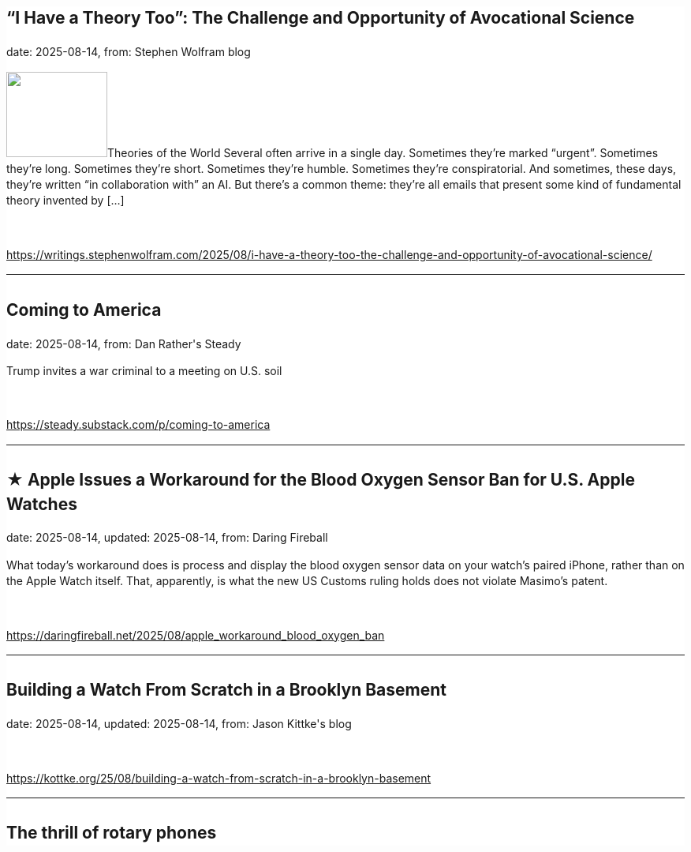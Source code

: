 
## “I Have a Theory Too”: The Challenge and Opportunity of Avocational Science

date: 2025-08-14, from: Stephen Wolfram blog

<span class="thumbnail"><img width="128" height="108" src="https://content.wolfram.com/sites/43/2025/08/pwt-news.png" class="attachment-thumbnail size-thumbnail wp-post-image" alt="" /></span>Theories of the World Several often arrive in a single day. Sometimes they’re marked “urgent”. Sometimes they’re long. Sometimes they’re short. Sometimes they’re humble. Sometimes they’re conspiratorial. And sometimes, these days, they’re written “in collaboration with” an AI. But there’s a common theme: they’re all emails that present some kind of fundamental theory invented by [&#8230;] 

<br> 

<https://writings.stephenwolfram.com/2025/08/i-have-a-theory-too-the-challenge-and-opportunity-of-avocational-science/>

---

## Coming to America

date: 2025-08-14, from: Dan Rather's Steady

Trump invites a war criminal to a meeting on U.S. soil 

<br> 

<https://steady.substack.com/p/coming-to-america>

---

## ★ Apple Issues a Workaround for the Blood Oxygen Sensor Ban for U.S. Apple Watches

date: 2025-08-14, updated: 2025-08-14, from: Daring Fireball

What today’s workaround does is process and display the blood oxygen sensor data on your watch’s paired iPhone, rather than on the Apple Watch itself. That, apparently, is what the new US Customs ruling holds does not violate Masimo’s patent. 

<br> 

<https://daringfireball.net/2025/08/apple_workaround_blood_oxygen_ban>

---

##  Building a Watch From Scratch in a Brooklyn Basement 

date: 2025-08-14, updated: 2025-08-14, from: Jason Kittke's blog

 

<br> 

<https://kottke.org/25/08/building-a-watch-from-scratch-in-a-brooklyn-basement>

---

## The thrill of rotary phones
